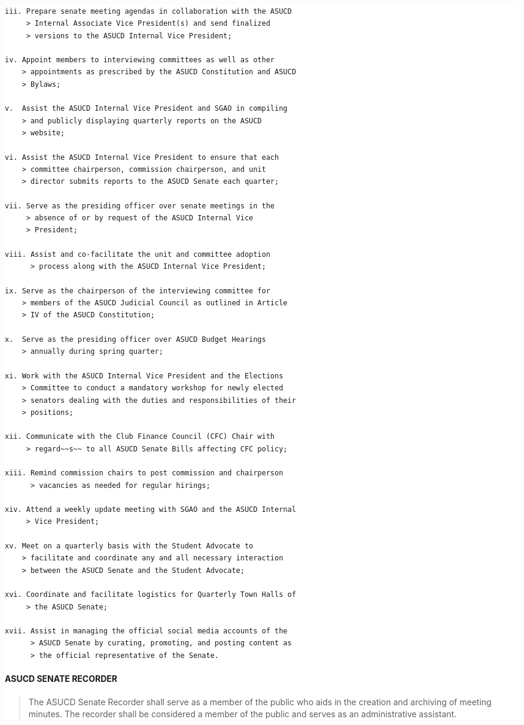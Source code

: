     iii. Prepare senate meeting agendas in collaboration with the ASUCD
         > Internal Associate Vice President(s) and send finalized
         > versions to the ASUCD Internal Vice President;

    iv. Appoint members to interviewing committees as well as other
        > appointments as prescribed by the ASUCD Constitution and ASUCD
        > Bylaws;

    v.  Assist the ASUCD Internal Vice President and SGAO in compiling
        > and publicly displaying quarterly reports on the ASUCD
        > website;

    vi. Assist the ASUCD Internal Vice President to ensure that each
        > committee chairperson, commission chairperson, and unit
        > director submits reports to the ASUCD Senate each quarter;

    vii. Serve as the presiding officer over senate meetings in the
         > absence of or by request of the ASUCD Internal Vice
         > President;

    viii. Assist and co-facilitate the unit and committee adoption
          > process along with the ASUCD Internal Vice President;

    ix. Serve as the chairperson of the interviewing committee for
        > members of the ASUCD Judicial Council as outlined in Article
        > IV of the ASUCD Constitution;

    x.  Serve as the presiding officer over ASUCD Budget Hearings
        > annually during spring quarter;

    xi. Work with the ASUCD Internal Vice President and the Elections
        > Committee to conduct a mandatory workshop for newly elected
        > senators dealing with the duties and responsibilities of their
        > positions;

    xii. Communicate with the Club Finance Council (CFC) Chair with
         > regard~~s~~ to all ASUCD Senate Bills affecting CFC policy;

    xiii. Remind commission chairs to post commission and chairperson
          > vacancies as needed for regular hirings;

    xiv. Attend a weekly update meeting with SGAO and the ASUCD Internal
         > Vice President;

    xv. Meet on a quarterly basis with the Student Advocate to
        > facilitate and coordinate any and all necessary interaction
        > between the ASUCD Senate and the Student Advocate;

    xvi. Coordinate and facilitate logistics for Quarterly Town Halls of
         > the ASUCD Senate;

    xvii. Assist in managing the official social media accounts of the
          > ASUCD Senate by curating, promoting, and posting content as
          > the official representative of the Senate.

#### ASUCD SENATE RECORDER

> The ASUCD Senate Recorder shall serve as a member of the public who
> aids in the creation and archiving of meeting minutes. The recorder
> shall be considered a member of the public and serves as an
> administrative assistant.
